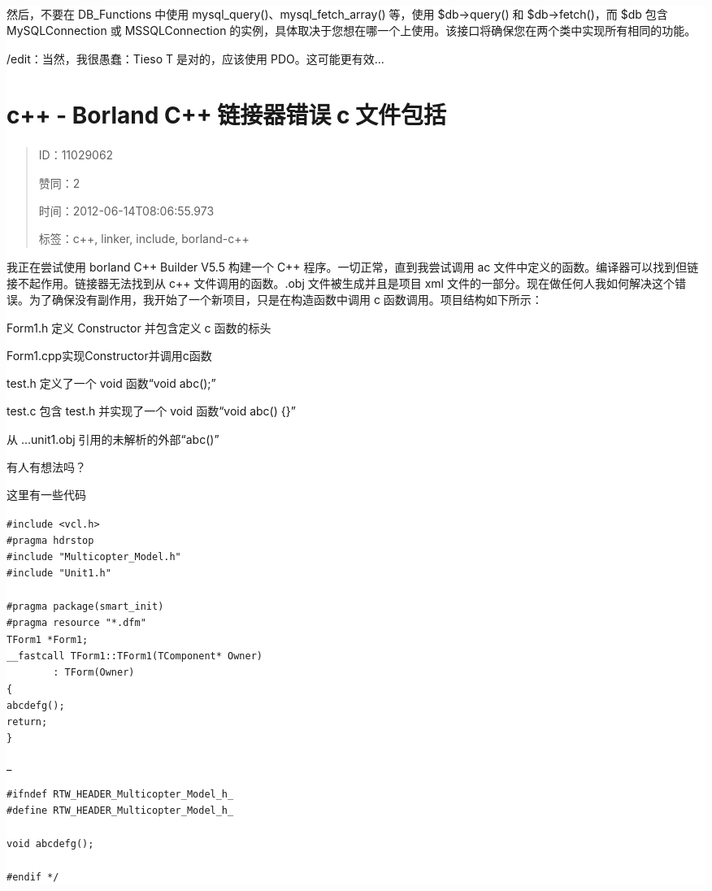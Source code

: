 然后，不要在 DB_Functions 中使用 mysql_query()、mysql_fetch_array() 等，使用 $db->query() 和 $db->fetch()，而 $db 包含 MySQLConnection 或 MSSQLConnection 的实例，具体取决于您想在哪一个上使用。该接口将确保您在两个类中实现所有相同的功能。

/edit：当然，我很愚蠢：Tieso T 是对的，应该使用 PDO。这可能更有效...

# c++ - Borland C++ 链接器错误 c 文件包括

> ID：11029062
> 
> 赞同：2
> 
> 时间：2012-06-14T08:06:55.973
> 
> 标签：c++, linker, include, borland-c++

我正在尝试使用 borland C++ Builder V5.5 构建一个 C++ 程序。一切正常，直到我尝试调用 ac 文件中定义的函数。编译器可以找到但链接不起作用。链接器无法找到从 c++ 文件调用的函数。.obj 文件被生成并且是项目 xml 文件的一部分。现在做任何人我如何解决这个错误。为了确保没有副作用，我开始了一个新项目，只是在构造函数中调用 c 函数调用。项目结构如下所示：

Form1.h 定义 Constructor 并包含定义 c 函数的标头

Form1.cpp实现Constructor并调用c函数

test.h 定义了一个 void 函数“void abc();”

test.c 包含 test.h 并实现了一个 void 函数“void abc() {}”

从 ...unit1.obj 引用的未解析的外部“abc()”

有人有想法吗？

这里有一些代码

```
#include <vcl.h>
#pragma hdrstop
#include "Multicopter_Model.h"
#include "Unit1.h"

#pragma package(smart_init)
#pragma resource "*.dfm"
TForm1 *Form1;
__fastcall TForm1::TForm1(TComponent* Owner)
        : TForm(Owner)
{
abcdefg();
return;
} 
```

_

```
#ifndef RTW_HEADER_Multicopter_Model_h_
#define RTW_HEADER_Multicopter_Model_h_

void abcdefg();

#endif */ 
```
